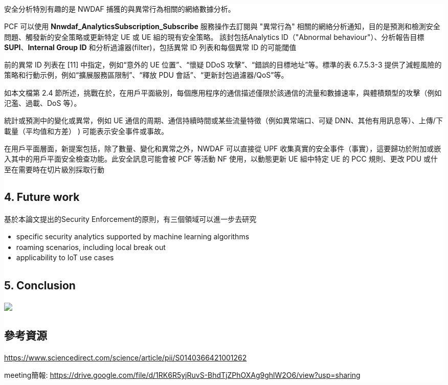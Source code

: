 安全分析特別有趣的是 NWDAF 捕獲的與異常行為相關的網絡數據分析。

PCF 可以使用 **Nnwdaf_AnalyticsSubscription_Subscribe** 服務操作去訂閱與 "異常行為" 相關的網絡分析通知，目的是預測和檢測安全問題、觸發新的安全策略或更新特定 UE 或 UE 組的現有安全策略。 該封包括Analytics ID（"Abnormal behaviour"）、分析報告目標**SUPI**、**Internal Group ID** 和分析過濾器(filter)，包括異常 ID 列表和每個異常 ID 的可能閾值

前的異常 ID 列表在 [11] 中指定，例如“意外的 UE 位置”、“懷疑 DDoS 攻擊”、“錯誤的目標地址”等。標準的表 6.7.5.3-3 提供了減輕風險的策略和行動示例，例如“擴展服務區限制”、“釋放 PDU 會話”、“更新封包過濾器/QoS”等。

如本文檔第 2.4 節所述，挑戰在於，在用戶平面級別，每個應用程序的通信描述僅限於該通信的流量和數據速率，與體積類型的攻擊（例如氾濫、過載、DoS 等）。

統計或預測中的變化或異常，例如 UE 通信的周期、通信持續時間或某些流量特徵（例如異常端口、可疑 DNN、其他有用訊息等）、上傳/下載量（平均值和方差） ) 可能表示安全事件或事故。

在用戶平面層面，新提案包括，除了數量、變化和異常之外，NWDAF 可以直接從 UPF 收集真實的安全事件（事實），這要歸功於附加或嵌入其中的用戶平面安全檢查功能。此安全訊息可能會被 PCF 等活動 NF 使用，以動態更新 UE 組中特定 UE 的 PCC 規則、更改 PDU 或什至在需要時在切片級別採取行動

## 4. Future work

基於本論文提出的Security Enforcement的原則，有三個領域可以進一步去研究
- specific security analytics supported by machine learning algorithms
- roaming scenarios, including local break out
- applicability to IoT use cases

## 5. Conclusion
![](https://i.imgur.com/VkTuInH.png)

## 參考資源
https://www.sciencedirect.com/science/article/pii/S0140366421001262

meeting簡報: https://drive.google.com/file/d/1RK6R5yjRuvS-BhdTjZPhOXAg9ghlW2O6/view?usp=sharing